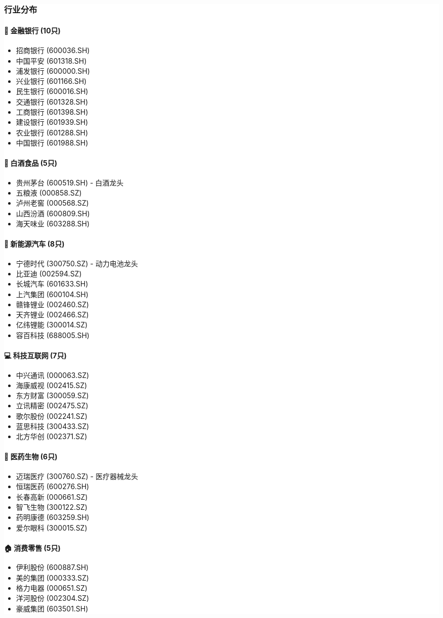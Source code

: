 ### 行业分布

#### 🏦 金融银行 (10只)
- 招商银行 (600036.SH)
- 中国平安 (601318.SH)
- 浦发银行 (600000.SH)
- 兴业银行 (601166.SH)
- 民生银行 (600016.SH)
- 交通银行 (601328.SH)
- 工商银行 (601398.SH)
- 建设银行 (601939.SH)
- 农业银行 (601288.SH)
- 中国银行 (601988.SH)

#### 🍷 白酒食品 (5只)
- 贵州茅台 (600519.SH) - 白酒龙头
- 五粮液 (000858.SZ)
- 泸州老窖 (000568.SZ)
- 山西汾酒 (600809.SH)
- 海天味业 (603288.SH)

#### 🔋 新能源汽车 (8只)
- 宁德时代 (300750.SZ) - 动力电池龙头
- 比亚迪 (002594.SZ)
- 长城汽车 (601633.SH)
- 上汽集团 (600104.SH)
- 赣锋锂业 (002460.SZ)
- 天齐锂业 (002466.SZ)
- 亿纬锂能 (300014.SZ)
- 容百科技 (688005.SH)

#### 💻 科技互联网 (7只)
- 中兴通讯 (000063.SZ)
- 海康威视 (002415.SZ)
- 东方财富 (300059.SZ)
- 立讯精密 (002475.SZ)
- 歌尔股份 (002241.SZ)
- 蓝思科技 (300433.SZ)
- 北方华创 (002371.SZ)

#### 💊 医药生物 (6只)
- 迈瑞医疗 (300760.SZ) - 医疗器械龙头
- 恒瑞医药 (600276.SH)
- 长春高新 (000661.SZ)
- 智飞生物 (300122.SZ)
- 药明康德 (603259.SH)
- 爱尔眼科 (300015.SZ)

#### 🏠 消费零售 (5只)
- 伊利股份 (600887.SH)
- 美的集团 (000333.SZ)
- 格力电器 (000651.SZ)
- 洋河股份 (002304.SZ)
- 豪威集团 (603501.SH)
